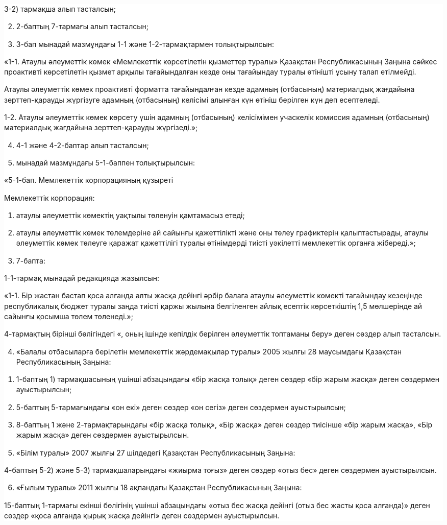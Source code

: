 3-2) тармақша алып тасталсын;

2) 2-баптың 7-тармағы алып тасталсын;

3) 3-бап мынадай мазмұндағы 1-1 және 1-2-тармақтармен толықтырылсын:

«1-1. Атаулы әлеуметтік көмек «Мемлекеттік көрсетілетін қызметтер туралы» Қазақстан Республикасының Заңына сәйкес проактивті көрсетілетін қызмет арқылы тағайындалған кезде оны тағайындау туралы өтінішті ұсыну талап етілмейді.

Атаулы әлеуметтік көмек проактивті форматта тағайындалған кезде адамның (отбасының) материалдық жағдайына зерттеп-қарауды жүргізуге адамның (отбасының) келісімі алынған күн өтініш берілген күн деп есептеледі.

1-2. Атаулы әлеуметтік көмек көрсету үшін адамның (отбасының) келісімімен учаскелік комиссия адамның (отбасының) материалдық жағдайына зерттеп-қарауды жүргізеді.»;

4) 4-1 және 4-2-баптар алып тасталсын;

5) мынадай мазмұндағы 5-1-баппен толықтырылсын:

«5-1-бап. Мемлекеттік корпорацияның құзыреті 

Мемлекеттік корпорация: 

1) атаулы әлеуметтiк көмектiң уақтылы төленуiн қамтамасыз етеді; 

2) атаулы әлеуметтік көмек төлемдеріне ай сайынғы қажеттілікті және оны төлеу графиктерін қалыптастырады, атаулы әлеуметтік көмек төлеуге қаражат қажеттілігі туралы өтінімдерді тиісті уәкілетті мемлекеттік органға жібереді.»;

6) 7-бапта:

1-1-тармақ мынадай редакцияда жазылсын:

«1-1. Бір жастан бастап қоса алғанда алты жасқа дейінгі әрбір балаға атаулы әлеуметтік көмекті тағайындау кезеңінде республикалық бюджет туралы заңда тиісті қаржы жылына белгіленген айлық есептік көрсеткіштің  1,5 мөлшерінде ай сайынғы қосымша төлем төленеді.»;

4-тармақтың бірінші бөлігіндегі «, оның ішінде кепілдік берілген әлеуметтік топтаманы беру» деген сөздер алып тасталсын.

4. «Балалы отбасыларға берілетін мемлекеттік жәрдемақылар туралы» 2005 жылғы 28 маусымдағы Қазақстан Республикасының Заңына:

1) 1-баптың 1) тармақшасының үшінші абзацындағы «бір жасқа толық» деген сөздер «бір жарым жасқа» деген сөздермен ауыстырылсын;

2) 5-баптың 5-тармағындағы «он екі» деген сөздер «он сегіз» деген сөздермен ауыстырылсын;

3) 8-баптың 1 және 2-тармақтарындағы «бір жасқа толық», «Бір жасқа» деген сөздер тиісінше «бір жарым жасқа», «Бір жарым жасқа» деген сөздермен ауыстырылсын.

5. «Білім туралы» 2007 жылғы 27 шілдедегі Қазақстан Республикасының Заңына:

4-баптың 5-2) және 5-3) тармақшаларындағы «жиырма тоғыз» деген сөздер «отыз бес» деген сөздермен ауыстырылсын.

6. «Ғылым туралы» 2011 жылғы 18 ақпандағы Қазақстан Республикасының Заңына:

15-баптың  1-тармағы екінші бөлігінің үшінші абзацындағы «отыз бес жасқа дейінгі (отыз бес жасты қоса алғанда)» деген сөздер «қоса алғанда қырық жасқа дейінгі» деген сөздермен ауыстырылсын.
